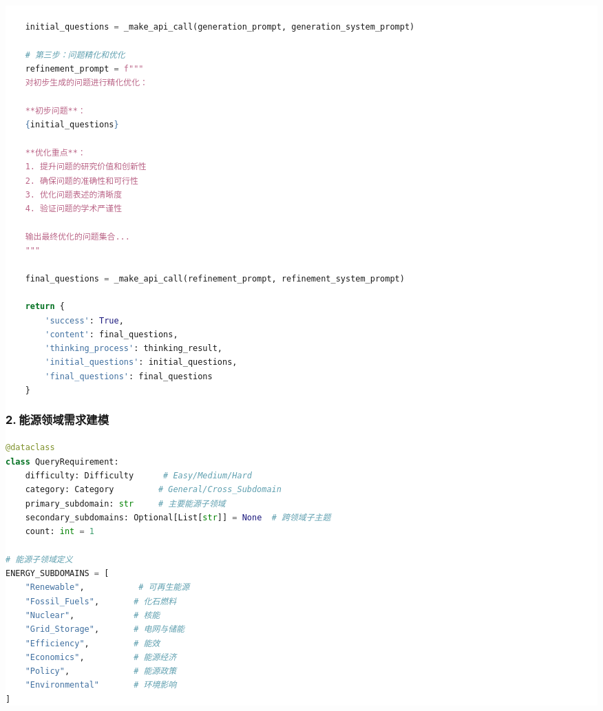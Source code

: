```python
    
    initial_questions = _make_api_call(generation_prompt, generation_system_prompt)
    
    # 第三步：问题精化和优化
    refinement_prompt = f"""
    对初步生成的问题进行精化优化：
    
    **初步问题**：
    {initial_questions}
    
    **优化重点**：
    1. 提升问题的研究价值和创新性
    2. 确保问题的准确性和可行性
    3. 优化问题表述的清晰度
    4. 验证问题的学术严谨性
    
    输出最终优化的问题集合...
    """
    
    final_questions = _make_api_call(refinement_prompt, refinement_system_prompt)
    
    return {
        'success': True,
        'content': final_questions,
        'thinking_process': thinking_result,
        'initial_questions': initial_questions,
        'final_questions': final_questions
    }
```

### 2. 能源领域需求建模
```python
@dataclass
class QueryRequirement:
    difficulty: Difficulty      # Easy/Medium/Hard
    category: Category         # General/Cross_Subdomain  
    primary_subdomain: str     # 主要能源子领域
    secondary_subdomains: Optional[List[str]] = None  # 跨领域子主题
    count: int = 1

# 能源子领域定义
ENERGY_SUBDOMAINS = [
    "Renewable",           # 可再生能源
    "Fossil_Fuels",       # 化石燃料
    "Nuclear",            # 核能
    "Grid_Storage",       # 电网与储能
    "Efficiency",         # 能效
    "Economics",          # 能源经济
    "Policy",             # 能源政策
    "Environmental"       # 环境影响
]
```
